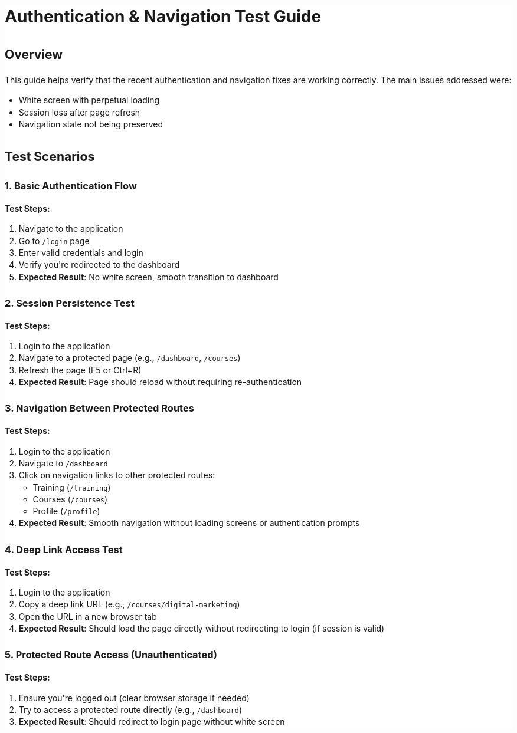 # Authentication & Navigation Test Guide

## Overview
This guide helps verify that the recent authentication and navigation fixes are working correctly. The main issues addressed were:
- White screen with perpetual loading
- Session loss after page refresh
- Navigation state not being preserved

## Test Scenarios

### 1. Basic Authentication Flow
**Test Steps:**
1. Navigate to the application
2. Go to `/login` page
3. Enter valid credentials and login
4. Verify you're redirected to the dashboard
5. **Expected Result**: No white screen, smooth transition to dashboard

### 2. Session Persistence Test
**Test Steps:**
1. Login to the application
2. Navigate to a protected page (e.g., `/dashboard`, `/courses`)
3. Refresh the page (F5 or Ctrl+R)
4. **Expected Result**: Page should reload without requiring re-authentication

### 3. Navigation Between Protected Routes
**Test Steps:**
1. Login to the application
2. Navigate to `/dashboard`
3. Click on navigation links to other protected routes:
   - Training (`/training`)
   - Courses (`/courses`)
   - Profile (`/profile`)
4. **Expected Result**: Smooth navigation without loading screens or authentication prompts

### 4. Deep Link Access Test
**Test Steps:**
1. Login to the application
2. Copy a deep link URL (e.g., `/courses/digital-marketing`)
3. Open the URL in a new browser tab
4. **Expected Result**: Should load the page directly without redirecting to login (if session is valid)

### 5. Protected Route Access (Unauthenticated)
**Test Steps:**
1. Ensure you're logged out (clear browser storage if needed)
2. Try to access a protected route directly (e.g., `/dashboard`)
3. **Expected Result**: Should redirect to login page without white screen
